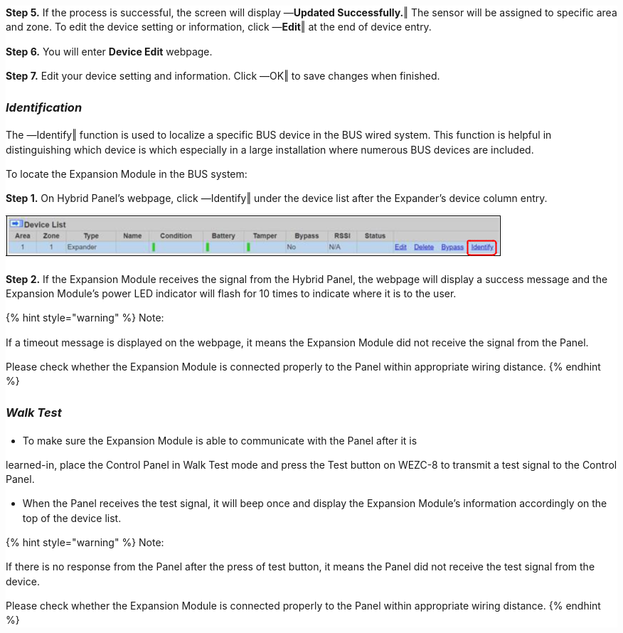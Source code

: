 **Step 5.** If the process is successful, the screen will display ―**Updated Successfully.**‖ The sensor will be assigned to specific area and zone. To edit the device setting or information, click ―**Edit**‖ at the end of device entry.

**Step 6.** You will enter **Device Edit** webpage.

**Step 7.** Edit your device setting and information. Click ―OK‖ to save changes when finished.

### _**Identification**_

The ―Identify‖ function is used to localize a specific BUS device in the BUS wired system. This function is helpful in distinguishing which device is which especially in a large installation where numerous BUS devices are included.

To locate the Expansion Module in the BUS system:

**Step 1.** On Hybrid Panel’s webpage, click ―Identify‖ under the device list after the Expander’s device column entry.

![](<.gitbook/assets/12 (13).png>)

**Step 2.** If the Expansion Module receives the signal from the Hybrid Panel, the webpage will display a success message and the Expansion Module’s power LED indicator will flash for 10 times to indicate where it is to the user.

{% hint style="warning" %}
Note:

If a timeout message is displayed on the webpage, it means the Expansion Module did not receive the signal from the Panel.

Please check whether the Expansion Module is connected properly to the Panel within appropriate wiring distance.
{% endhint %}

### _**Walk Test**_

* To make sure the Expansion Module is able to communicate with the Panel after it is

learned-in, place the Control Panel in Walk Test mode and press the Test button on WEZC-8 to transmit a test signal to the Control Panel.

* When the Panel receives the test signal, it will beep once and display the Expansion Module’s information accordingly on the top of the device list.

{% hint style="warning" %}
Note:

If there is no response from the Panel after the press of test button, it means the Panel did not receive the test signal from the device.

Please check whether the Expansion Module is connected properly to the Panel within appropriate wiring distance.
{% endhint %}
